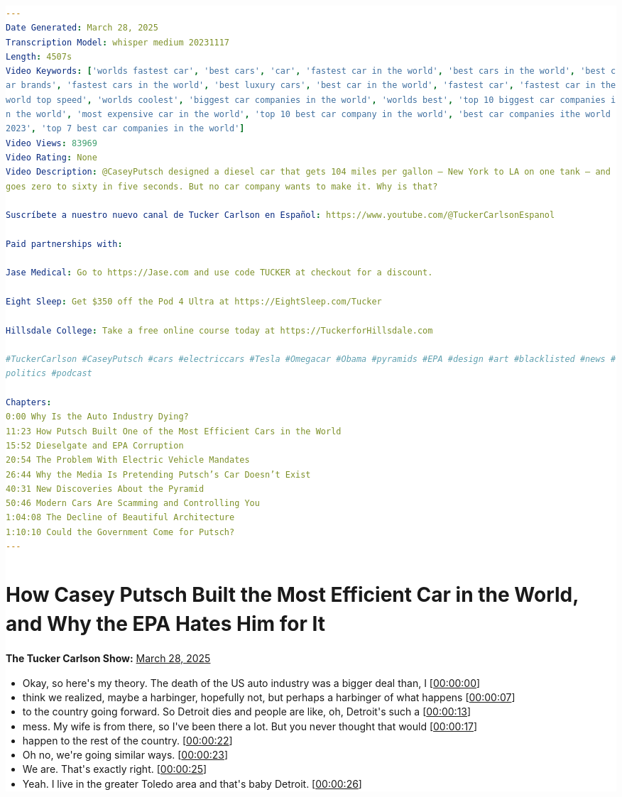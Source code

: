 ```yaml
---
Date Generated: March 28, 2025
Transcription Model: whisper medium 20231117
Length: 4507s
Video Keywords: ['worlds fastest car', 'best cars', 'car', 'fastest car in the world', 'best cars in the world', 'best car brands', 'fastest cars in the world', 'best luxury cars', 'best car in the world', 'fastest car', 'fastest car in the world top speed', 'worlds coolest', 'biggest car companies in the world', 'worlds best', 'top 10 biggest car companies in the world', 'most expensive car in the world', 'top 10 best car company in the world', 'best car companies ithe world 2023', 'top 7 best car companies in the world']
Video Views: 83969
Video Rating: None
Video Description: ​@CaseyPutsch designed a diesel car that gets 104 miles per gallon – New York to LA on one tank – and goes zero to sixty in five seconds. But no car company wants to make it. Why is that?

Suscríbete a nuestro nuevo canal de Tucker Carlson en Español: https://www.youtube.com/@TuckerCarlsonEspanol

Paid partnerships with:

Jase Medical: Go to https://Jase.com and use code TUCKER at checkout for a discount.

Eight Sleep: Get $350 off the Pod 4 Ultra at https://EightSleep.com/Tucker

Hillsdale College: Take a free online course today at https://TuckerforHillsdale.com

#TuckerCarlson #CaseyPutsch #cars #electriccars #Tesla #Omegacar #Obama #pyramids #EPA #design #art #blacklisted #news #politics #podcast 

Chapters:
0:00 Why Is the Auto Industry Dying?
11:23 How Putsch Built One of the Most Efficient Cars in the World
15:52 Dieselgate and EPA Corruption
20:54 The Problem With Electric Vehicle Mandates
26:44 Why the Media Is Pretending Putsch’s Car Doesn’t Exist
40:31 New Discoveries About the Pyramid
50:46 Modern Cars Are Scamming and Controlling You
1:04:08 The Decline of Beautiful Architecture
1:10:10 Could the Government Come for Putsch?
---
```


# How Casey Putsch Built the Most Efficient Car in the World, and Why the EPA Hates Him for It
**The Tucker Carlson Show:** [March 28, 2025](https://www.youtube.com/watch?v=sO-sy5ut490)
*  Okay, so here's my theory. The death of the US auto industry was a bigger deal than, I [[00:00:00](https://www.youtube.com/watch?v=sO-sy5ut490&t=0.0s)]
*  think we realized, maybe a harbinger, hopefully not, but perhaps a harbinger of what happens [[00:00:07](https://www.youtube.com/watch?v=sO-sy5ut490&t=7.4s)]
*  to the country going forward. So Detroit dies and people are like, oh, Detroit's such a [[00:00:13](https://www.youtube.com/watch?v=sO-sy5ut490&t=13.1s)]
*  mess. My wife is from there, so I've been there a lot. But you never thought that would [[00:00:17](https://www.youtube.com/watch?v=sO-sy5ut490&t=17.72s)]
*  happen to the rest of the country. [[00:00:22](https://www.youtube.com/watch?v=sO-sy5ut490&t=22.22s)]
*  Oh no, we're going similar ways. [[00:00:23](https://www.youtube.com/watch?v=sO-sy5ut490&t=23.54s)]
*  We are. That's exactly right. [[00:00:25](https://www.youtube.com/watch?v=sO-sy5ut490&t=25.78s)]
*  Yeah. I live in the greater Toledo area and that's baby Detroit. [[00:00:26](https://www.youtube.com/watch?v=sO-sy5ut490&t=26.78s)]
